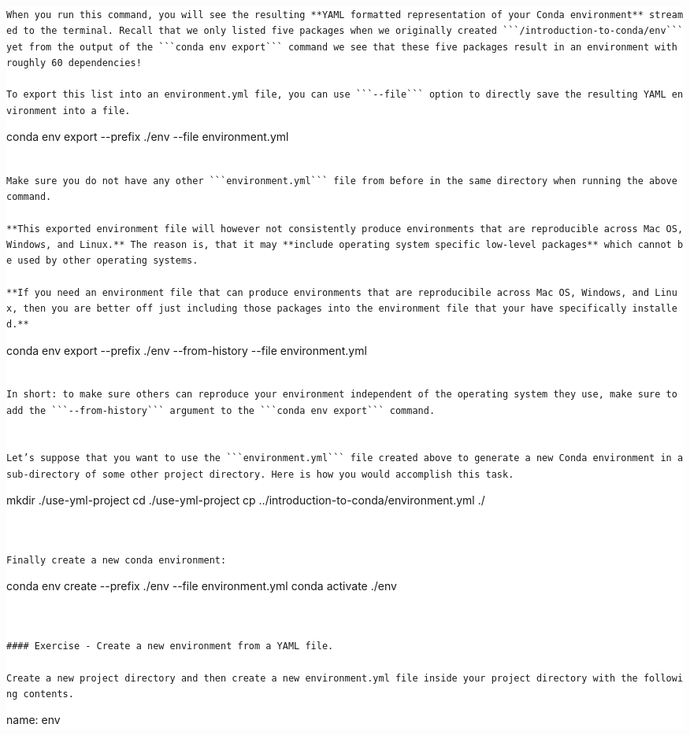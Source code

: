 ```
When you run this command, you will see the resulting **YAML formatted representation of your Conda environment** streamed to the terminal. Recall that we only listed five packages when we originally created ```/introduction-to-conda/env``` yet from the output of the ```conda env export``` command we see that these five packages result in an environment with roughly 60 dependencies!

To export this list into an environment.yml file, you can use ```--file``` option to directly save the resulting YAML environment into a file.

```
conda env export --prefix ./env --file environment.yml
```

Make sure you do not have any other ```environment.yml``` file from before in the same directory when running the above command.

**This exported environment file will however not consistently produce environments that are reproducible across Mac OS, Windows, and Linux.** The reason is, that it may **include operating system specific low-level packages** which cannot be used by other operating systems.

**If you need an environment file that can produce environments that are reproducibile across Mac OS, Windows, and Linux, then you are better off just including those packages into the environment file that your have specifically installed.**

```
conda env export --prefix ./env --from-history --file environment.yml
```

In short: to make sure others can reproduce your environment independent of the operating system they use, make sure to add the ```--from-history``` argument to the ```conda env export``` command.


Let’s suppose that you want to use the ```environment.yml``` file created above to generate a new Conda environment in a sub-directory of some other project directory. Here is how you would accomplish this task.

```
mkdir ./use-yml-project
cd ./use-yml-project
cp ../introduction-to-conda/environment.yml ./

```


Finally create a new conda environment:

```
conda env create --prefix ./env --file environment.yml
conda activate ./env
```


#### Exercise - Create a new environment from a YAML file.

Create a new project directory and then create a new environment.yml file inside your project directory with the following contents.

```
name: env
